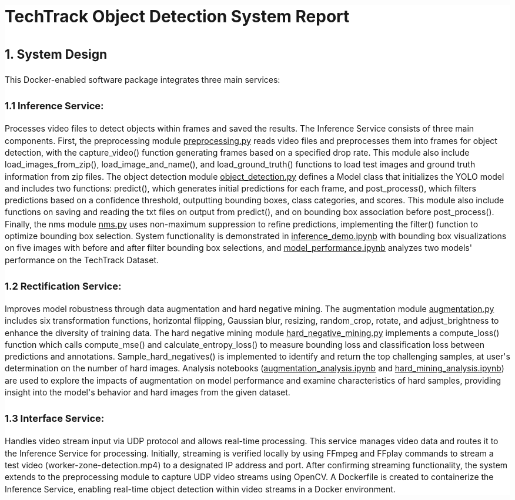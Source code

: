 # TechTrack Object Detection System Report

## 1. System Design

This Docker-enabled software package integrates three main services:

### 1.1 Inference Service:

Processes video files to detect objects within frames and saved the results. The Inference Service consists of three main components. First, the preprocessing module [preprocessing.py](infererence\preprocessing.py) reads video files and preprocesses them into frames for object detection, with the capture_video() function generating frames based on a specified drop rate. This module also include load_images_from_zip(), load_image_and_name(), and load_ground_truth() functions to load test images and ground truth information from zip files. The object detection module [object_detection.py](infererence\object_detection.py) defines a Model class that initializes the YOLO model and includes two functions: predict(), which generates initial predictions for each frame, and post_process(), which filters predictions based on a confidence threshold, outputting bounding boxes, class categories, and scores. This module also include functions on saving and reading the txt files on output from predict(), and on bounding box association before post_process(). Finally, the nms module [nms.py](infererence\nms.py) uses non-maximum suppression to refine predictions, implementing the filter() function to optimize bounding box selection. System functionality is demonstrated in [inference_demo.ipynb](notebooks\inference_demo.ipynb) with bounding box visualizations on five images with before and after filter bounding box selections, and [model_performance.ipynb](notebooks\model_performance.ipynb) analyzes two models' performance on the TechTrack Dataset.

### 1.2 Rectification Service: 

Improves model robustness through data augmentation and hard negative mining. The augmentation module [augmentation.py](rectification\augmentation.py) includes six transformation functions, horizontal flipping, Gaussian blur, resizing, random_crop, rotate, and adjust_brightness to enhance the diversity of training data. The hard negative mining module [hard_negative_mining.py](rectification\hard_negative_mining.py) implements a compute_loss() function which calls compute_mse() and calculate_entropy_loss() to measure bounding loss and classification loss between predictions and annotations. Sample_hard_negatives() is implemented to identify and return the top challenging samples, at user's determination on the number of hard images. Analysis notebooks ([augmentation_analysis.ipynb](notebooks\augmentation_analysis.ipynb) and [hard_mining_analysis.ipynb](notebooks\hard_mining_analysis.ipynb)) are used to explore the impacts of augmentation on model performance and examine characteristics of hard samples, providing insight into the model's behavior and hard images from the given dataset.

### 1.3 Interface Service:

Handles video stream input via UDP protocol and allows real-time processing. This service manages video data and routes it to the Inference Service for processing. Initially, streaming is verified locally by using FFmpeg and FFplay commands to stream a test video (worker-zone-detection.mp4) to a designated IP address and port. After confirming streaming functionality, the system extends to the preprocessing module to capture UDP video streams using OpenCV. A Dockerfile is created to containerize the Inference Service, enabling real-time object detection within video streams in a Docker environment.
